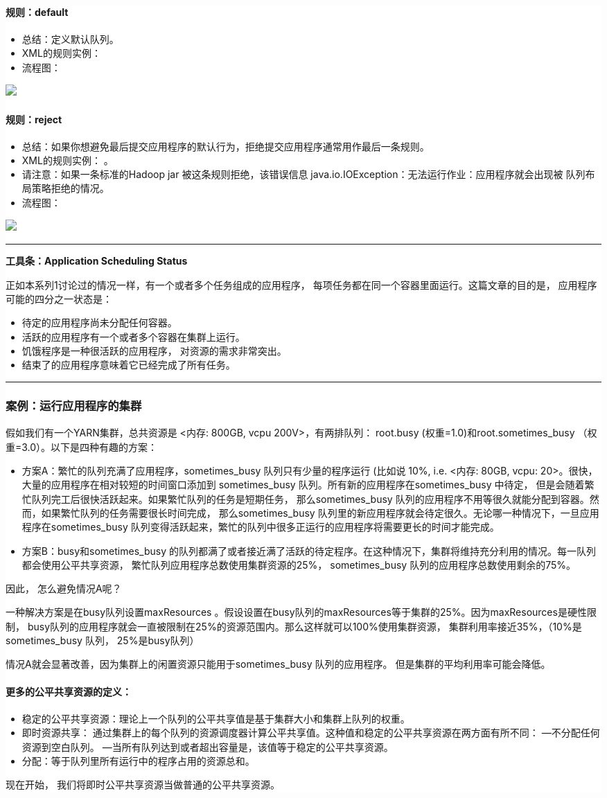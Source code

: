 #### 规则：default
-   总结：定义默认队列。
-   XML的规则实例：<rule name="default" queue="default" />
-   流程图：

![](https://github.com/itweet/labs/raw/master/BigData/img/yarn4-f6.png)

#### 规则：reject
- 总结：如果你想避免最后提交应用程序的默认行为，拒绝提交应用程序通常用作最后一条规则。
- XML的规则实例：<rule name="reject"/> 。 
- 请注意：如果一条标准的Hadoop jar 被这条规则拒绝，该错误信息 java.io.IOException：无法运行作业：应用程序就会出现被 队列布局策略拒绝的情况。
- 流程图：

![](https://github.com/itweet/labs/raw/master/BigData/img/yarn4-f7.png)

---

**工具条：Application Scheduling Status**

正如本系列1讨论过的情况一样，有一个或者多个任务组成的应用程序， 每项任务都在同一个容器里面运行。这篇文章的目的是， 应用程序可能的四分之一状态是：
-   待定的应用程序尚未分配任何容器。
-   活跃的应用程序有一个或者多个容器在集群上运行。
-   饥饿程序是一种很活跃的应用程序， 对资源的需求非常突出。
-   结束了的应用程序意味着它已经完成了所有任务。

----

### 案例：运行应用程序的集群

假如我们有一个YARN集群，总共资源是 <内存: 800GB, vcpu 200V>，有两排队列： root.busy (权重=1.0)和root.sometimes_busy （权重=3.0）。以下是四种有趣的方案：

- 方案A：繁忙的队列充满了应用程序，sometimes_busy 队列只有少量的程序运行 (比如说 10%, i.e. <内存: 80GB, vcpu: 20>。很快， 大量的应用程序在相对较短的时间窗口添加到 sometimes_busy 队列。所有新的应用程序在sometimes_busy 中待定， 但是会随着繁忙队列完工后很快活跃起来。如果繁忙队列的任务是短期任务， 那么sometimes_busy 队列的应用程序不用等很久就能分配到容器。然而，如果繁忙队列的任务需要很长时间完成， 那么sometimes_busy 队列里的新应用程序就会待定很久。无论哪一种情况下，一旦应用程序在sometimes_busy 队列变得活跃起来，繁忙的队列中很多正运行的应用程序将需要更长的时间才能完成。

- 方案B：busy和sometimes_busy 的队列都满了或者接近满了活跃的待定程序。在这种情况下，集群将维持充分利用的情况。每一队列都会使用公平共享资源， 繁忙队列应用程序总数使用集群资源的25%， sometimes_busy 队列的应用程序总数使用剩余的75%。

因此， 怎么避免情况A呢？

一种解决方案是在busy队列设置maxResources 。假设设置在busy队列的maxResources等于集群的25%。因为maxResources是硬性限制， busy队列的应用程序就会一直被限制在25%的资源范围内。那么这样就可以100%使用集群资源， 集群利用率接近35%，（10%是sometimes_busy 队列， 25%是busy队列）

情况A就会显著改善，因为集群上的闲置资源只能用于sometimes_busy 队列的应用程序。 但是集群的平均利用率可能会降低。

#### 更多的公平共享资源的定义：
-   稳定的公平共享资源：理论上一个队列的公平共享值是基于集群大小和集群上队列的权重。
-   即时资源共享： 通过集群上的每个队列的资源调度器计算公平共享值。这种值和稳定的公平共享资源在两方面有所不同：
—不分配任何资源到空白队列。
—当所有队列达到或者超出容量是，该值等于稳定的公平共享资源。
-  分配：等于队列里所有运行中的程序占用的资源总和。

现在开始， 我们将即时公平共享资源当做普通的公平共享资源。
